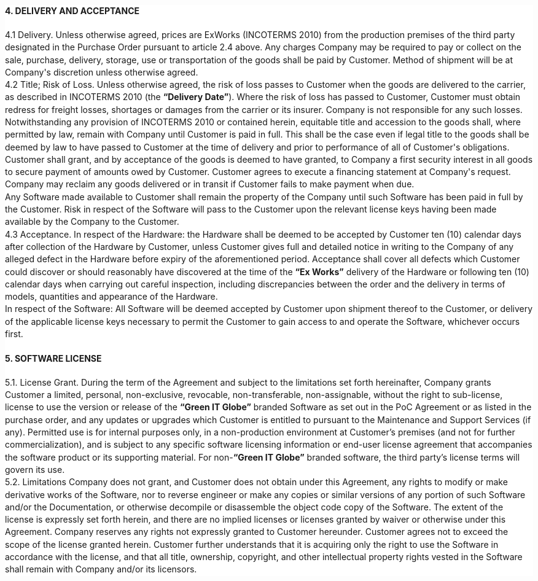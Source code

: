 
#### 4. DELIVERY AND ACCEPTANCE
4.1 Delivery. Unless otherwise agreed, prices are ExWorks (INCOTERMS 2010) from the production premises of the third party designated in the Purchase Order pursuant to article 2.4 above. Any charges Company may be required to pay or collect on the sale, purchase, delivery, storage, use or transportation of the goods shall be paid by Customer. Method of shipment will be at Company's discretion unless otherwise agreed.  
4.2 Title; Risk of Loss. Unless otherwise agreed, the risk of loss passes to Customer when the goods are delivered to the carrier, as described in INCOTERMS 2010 (the **“Delivery Date”**). Where the risk of loss has passed to Customer, Customer must obtain redress for freight losses, shortages or damages from the carrier or its insurer. Company is not responsible for any such losses. Notwithstanding any provision of INCOTERMS 2010 or contained herein, equitable title and accession to the goods shall, where permitted by law, remain with Company until Customer is paid in full. This shall be the case even if legal title to the goods shall be deemed by law to have passed to Customer at the time of delivery and prior to performance of all of Customer's obligations. Customer shall grant, and by acceptance of the goods is deemed to have granted, to Company a first security interest in all goods to secure payment of amounts owed by Customer. Customer agrees to execute a financing statement at Company's request. Company may reclaim any goods delivered or in transit if Customer fails to make payment when due.  
Any Software made available to Customer shall remain the property of the Company until such Software has been paid in full by the Customer. Risk in respect of the Software will pass to the Customer upon the relevant license keys having been made available by the Company to the Customer.  
4.3 Acceptance. In respect of the Hardware: the Hardware shall be deemed to be accepted by Customer ten (10) calendar days after collection of the Hardware by Customer, unless Customer gives full and detailed notice in writing to the Company of any alleged defect in the Hardware before expiry of the aforementioned period. Acceptance shall cover all defects which Customer could discover or should reasonably have discovered at the time of the **“Ex Works”** delivery of the Hardware or following ten (10) calendar days when carrying out careful inspection, including discrepancies between the order and the delivery in terms of models, quantities and appearance of the Hardware.  
In respect of the Software: All Software will be deemed accepted by Customer upon shipment thereof to the Customer, or delivery of the applicable license keys necessary to permit the Customer to gain access to and operate the Software, whichever occurs first.


#### 5. SOFTWARE LICENSE
5.1. License Grant. During the term of the Agreement and subject to the limitations set forth hereinafter, Company grants Customer a limited, personal, non-exclusive, revocable, non-transferable, non-assignable, without the right to sub-license, license to use the version or release of the **“Green IT Globe”** branded Software as set out in the PoC Agreement or as listed in the purchase order, and any updates or upgrades which Customer is entitled to pursuant to the Maintenance and Support Services (if any). Permitted use is for internal purposes only, in a non-production environment at Customer’s premises (and not for further commercialization), and is subject to any specific software licensing information or end-user license agreement that accompanies the software product or its supporting material. For non-**“Green IT Globe”** branded software, the third party’s license terms will govern its use.  
5.2. Limitations Company does not grant, and Customer does not obtain under this Agreement, any rights to modify or make derivative works of the Software, nor to reverse engineer or make any copies or similar versions of any portion of such Software and/or the Documentation, or otherwise decompile or disassemble the object code copy of the Software. The extent of the license is expressly set forth herein, and there are no implied licenses or licenses granted by waiver or otherwise under this Agreement.
Company reserves any rights not expressly granted to Customer hereunder. Customer agrees not to exceed the scope of the license granted herein. Customer further understands that it is acquiring only the right to use the Software in accordance with the license, and that all title, ownership, copyright, and other intellectual property rights vested in the Software shall remain with Company and/or its licensors.
